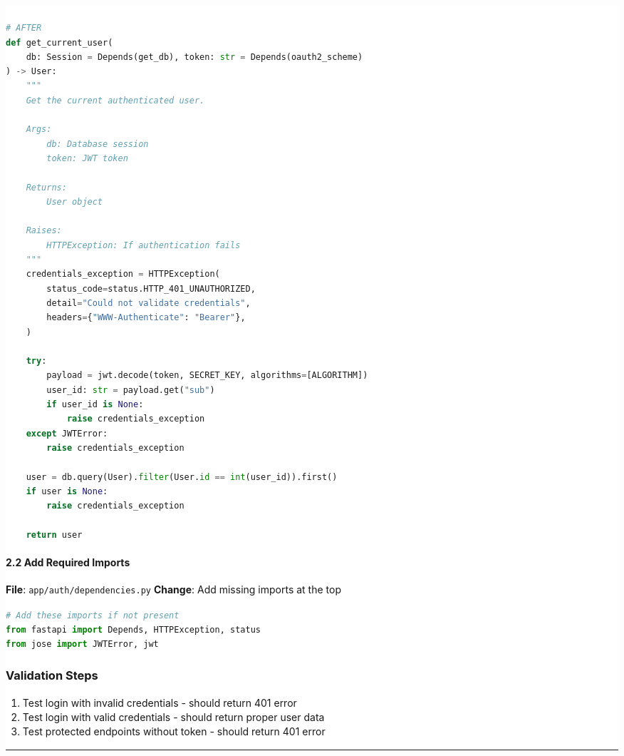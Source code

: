 ```python

# AFTER
def get_current_user(
    db: Session = Depends(get_db), token: str = Depends(oauth2_scheme)
) -> User:
    """
    Get the current authenticated user.
    
    Args:
        db: Database session
        token: JWT token
        
    Returns:
        User object
        
    Raises:
        HTTPException: If authentication fails
    """
    credentials_exception = HTTPException(
        status_code=status.HTTP_401_UNAUTHORIZED,
        detail="Could not validate credentials",
        headers={"WWW-Authenticate": "Bearer"},
    )
    
    try:
        payload = jwt.decode(token, SECRET_KEY, algorithms=[ALGORITHM])
        user_id: str = payload.get("sub")
        if user_id is None:
            raise credentials_exception
    except JWTError:
        raise credentials_exception
    
    user = db.query(User).filter(User.id == int(user_id)).first()
    if user is None:
        raise credentials_exception
    
    return user
```

#### 2.2 Add Required Imports
**File**: `app/auth/dependencies.py`
**Change**: Add missing imports at the top

```python
# Add these imports if not present
from fastapi import Depends, HTTPException, status
from jose import JWTError, jwt
```

### Validation Steps
1. Test login with invalid credentials - should return 401 error
2. Test login with valid credentials - should return proper user data
3. Test protected endpoints without token - should return 401 error

---